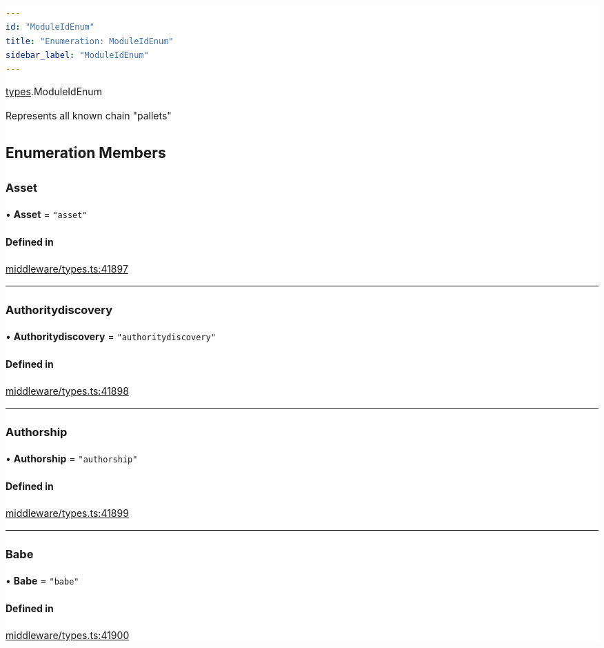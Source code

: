 ```yaml
---
id: "ModuleIdEnum"
title: "Enumeration: ModuleIdEnum"
sidebar_label: "ModuleIdEnum"
---
```


[types](../../../modules/Types/Types.md).ModuleIdEnum

Represents all known chain "pallets"

## Enumeration Members

### Asset

• **Asset** = ``"asset"``

#### Defined in

[middleware/types.ts:41897](https://github.com/PolymeshAssociation/polymesh-sdk/blob/654b99c8d/src/middleware/types.ts#L41897)

___

### Authoritydiscovery

• **Authoritydiscovery** = ``"authoritydiscovery"``

#### Defined in

[middleware/types.ts:41898](https://github.com/PolymeshAssociation/polymesh-sdk/blob/654b99c8d/src/middleware/types.ts#L41898)

___

### Authorship

• **Authorship** = ``"authorship"``

#### Defined in

[middleware/types.ts:41899](https://github.com/PolymeshAssociation/polymesh-sdk/blob/654b99c8d/src/middleware/types.ts#L41899)

___

### Babe

• **Babe** = ``"babe"``

#### Defined in

[middleware/types.ts:41900](https://github.com/PolymeshAssociation/polymesh-sdk/blob/654b99c8d/src/middleware/types.ts#L41900)
